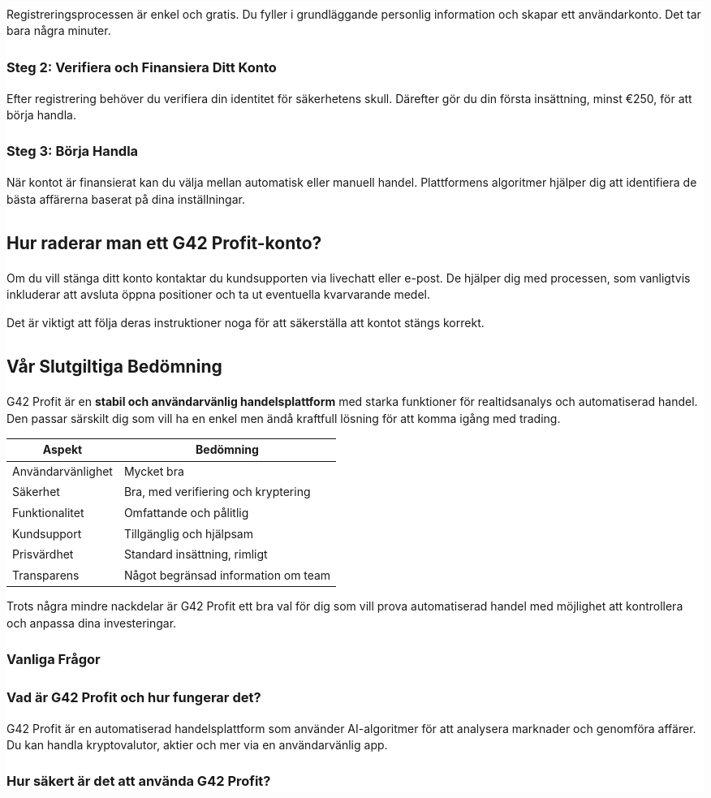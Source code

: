 Registreringsprocessen är enkel och gratis. Du fyller i grundläggande personlig information och skapar ett användarkonto. Det tar bara några minuter.

### Steg 2: Verifiera och Finansiera Ditt Konto

Efter registrering behöver du verifiera din identitet för säkerhetens skull. Därefter gör du din första insättning, minst €250, för att börja handla.

### Steg 3: Börja Handla

När kontot är finansierat kan du välja mellan automatisk eller manuell handel. Plattformens algoritmer hjälper dig att identifiera de bästa affärerna baserat på dina inställningar.

## Hur raderar man ett G42 Profit-konto?

Om du vill stänga ditt konto kontaktar du kundsupporten via livechatt eller e-post. De hjälper dig med processen, som vanligtvis inkluderar att avsluta öppna positioner och ta ut eventuella kvarvarande medel.

Det är viktigt att följa deras instruktioner noga för att säkerställa att kontot stängs korrekt.

## Vår Slutgiltiga Bedömning

G42 Profit är en **stabil och användarvänlig handelsplattform** med starka funktioner för realtidsanalys och automatiserad handel. Den passar särskilt dig som vill ha en enkel men ändå kraftfull lösning för att komma igång med trading.

| **Aspekt**               | **Bedömning**                         |
|-------------------------|-------------------------------------|
| Användarvänlighet        | Mycket bra                          |
| Säkerhet                 | Bra, med verifiering och kryptering|
| Funktionalitet           | Omfattande och pålitlig             |
| Kundsupport             | Tillgänglig och hjälpsam            |
| Prisvärdhet              | Standard insättning, rimligt         |
| Transparens              | Något begränsad information om team |

Trots några mindre nackdelar är G42 Profit ett bra val för dig som vill prova automatiserad handel med möjlighet att kontrollera och anpassa dina investeringar.

### Vanliga Frågor

### Vad är G42 Profit och hur fungerar det?

G42 Profit är en automatiserad handelsplattform som använder AI-algoritmer för att analysera marknader och genomföra affärer. Du kan handla kryptovalutor, aktier och mer via en användarvänlig app.

### Hur säkert är det att använda G42 Profit?
